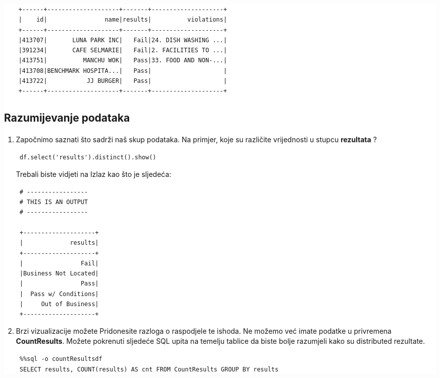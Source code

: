         +------+--------------------+-------+--------------------+
        |    id|                name|results|          violations|
        +------+--------------------+-------+--------------------+
        |413707|       LUNA PARK INC|   Fail|24. DISH WASHING ...|
        |391234|       CAFE SELMARIE|   Fail|2. FACILITIES TO ...|
        |413751|          MANCHU WOK|   Pass|33. FOOD AND NON-...|
        |413708|BENCHMARK HOSPITA...|   Pass|                    |
        |413722|           JJ BURGER|   Pass|                    |
        +------+--------------------+-------+--------------------+

## <a name="understand-the-data"></a>Razumijevanje podataka

1. Započnimo saznati što sadrži naš skup podataka. Na primjer, koje su različite vrijednosti u stupcu **rezultata** ?


        df.select('results').distinct().show()

    
    Trebali biste vidjeti na Izlaz kao što je sljedeća:

        # -----------------
        # THIS IS AN OUTPUT
        # -----------------
    
        +--------------------+
        |             results|
        +--------------------+
        |                Fail|
        |Business Not Located|
        |                Pass|
        |  Pass w/ Conditions|
        |     Out of Business|
        +--------------------+
    
2. Brzi vizualizacije možete Pridonesite razloga o raspodjele te ishoda. Ne možemo već imate podatke u privremena **CountResults**. Možete pokrenuti sljedeće SQL upita na temelju tablice da biste bolje razumjeli kako su distributed rezultate.

        %%sql -o countResultsdf
        SELECT results, COUNT(results) AS cnt FROM CountResults GROUP BY results
